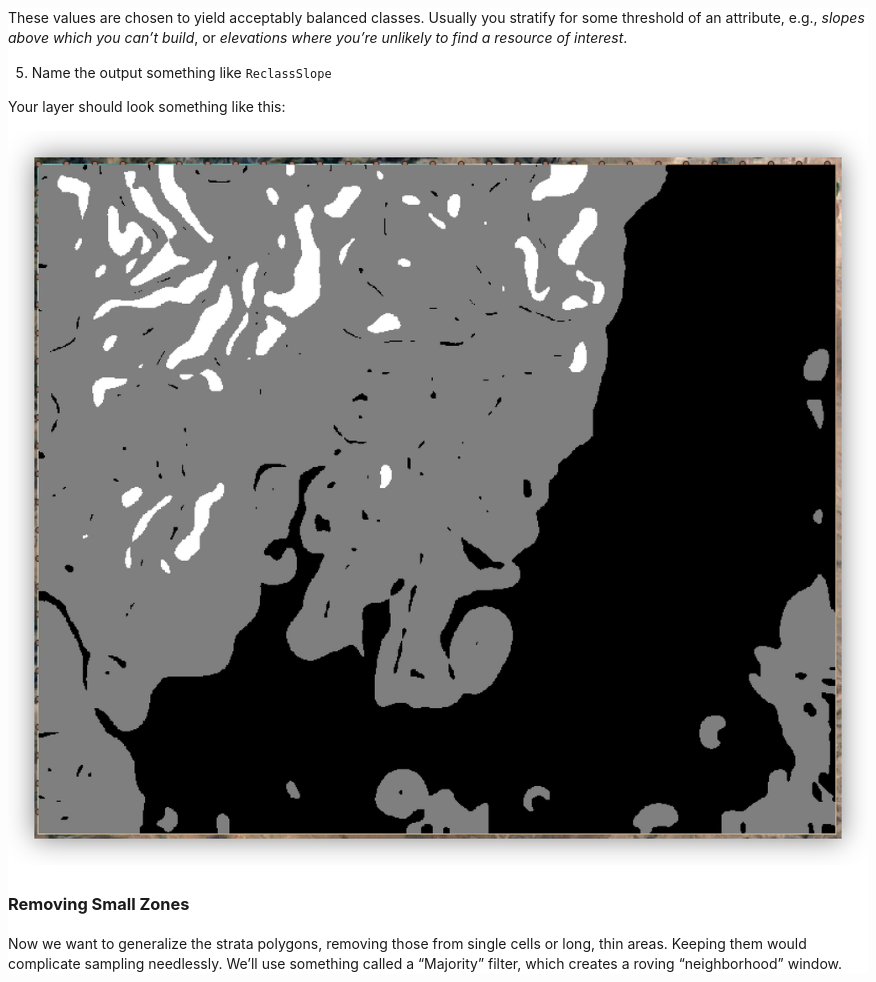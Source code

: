  These values are chosen to yield acceptably balanced classes.  Usually you stratify for some threshold of an attribute, e.g., _slopes above which you can’t build_, or _elevations where you’re unlikely to find a resource of interest_.  

5. Name the output something like `ReclassSlope`


Your layer should look something like this:

![](images/Sampling_Interpolation-92ff9123.png)


### Removing Small Zones

Now we want to generalize the strata polygons, removing those from single cells or long, thin areas.  Keeping them would complicate sampling needlessly. We’ll use something called a “Majority” filter, which creates a roving “neighborhood” window.
